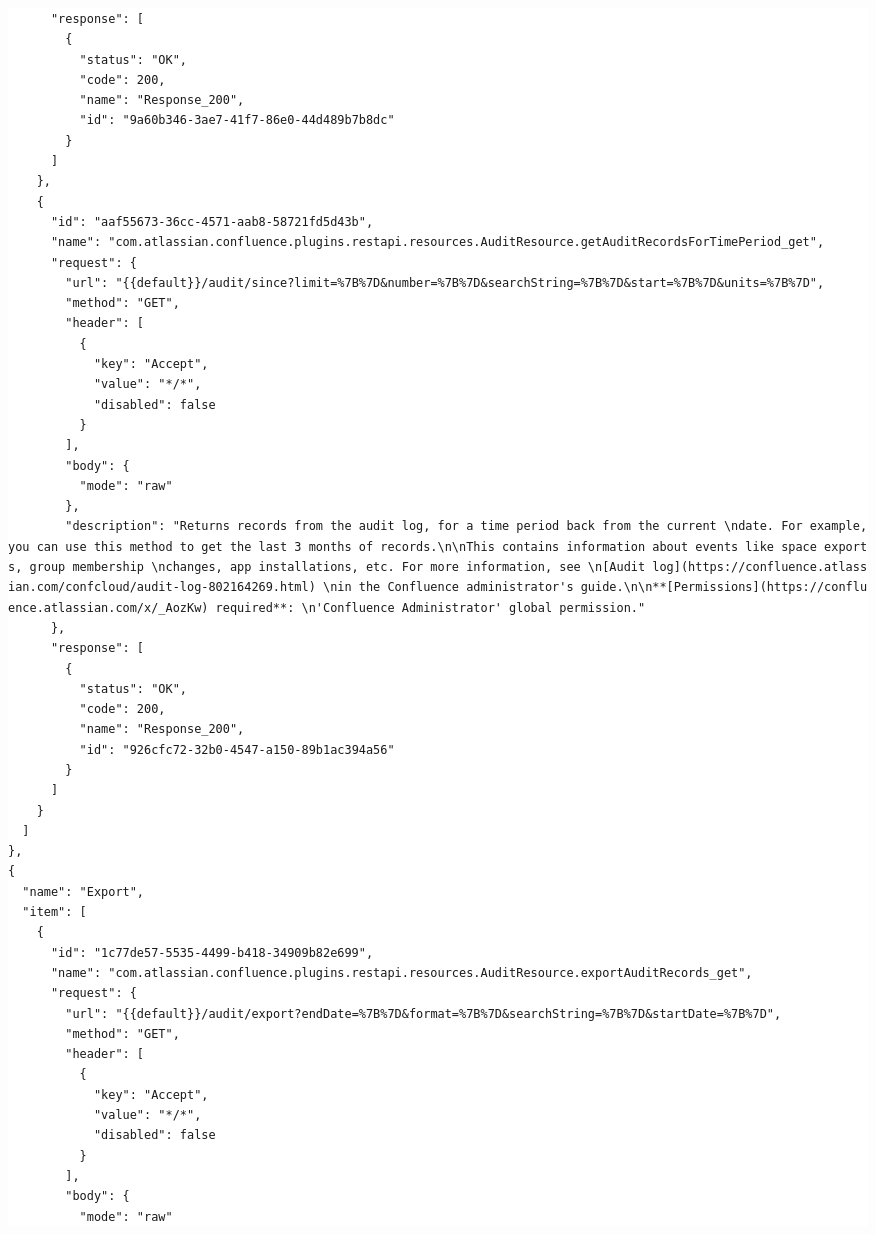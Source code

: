           "response": [
            {
              "status": "OK",
              "code": 200,
              "name": "Response_200",
              "id": "9a60b346-3ae7-41f7-86e0-44d489b7b8dc"
            }
          ]
        },
        {
          "id": "aaf55673-36cc-4571-aab8-58721fd5d43b",
          "name": "com.atlassian.confluence.plugins.restapi.resources.AuditResource.getAuditRecordsForTimePeriod_get",
          "request": {
            "url": "{{default}}/audit/since?limit=%7B%7D&number=%7B%7D&searchString=%7B%7D&start=%7B%7D&units=%7B%7D",
            "method": "GET",
            "header": [
              {
                "key": "Accept",
                "value": "*/*",
                "disabled": false
              }
            ],
            "body": {
              "mode": "raw"
            },
            "description": "Returns records from the audit log, for a time period back from the current \ndate. For example, you can use this method to get the last 3 months of records.\n\nThis contains information about events like space exports, group membership \nchanges, app installations, etc. For more information, see \n[Audit log](https://confluence.atlassian.com/confcloud/audit-log-802164269.html) \nin the Confluence administrator's guide.\n\n**[Permissions](https://confluence.atlassian.com/x/_AozKw) required**: \n'Confluence Administrator' global permission."
          },
          "response": [
            {
              "status": "OK",
              "code": 200,
              "name": "Response_200",
              "id": "926cfc72-32b0-4547-a150-89b1ac394a56"
            }
          ]
        }
      ]
    },
    {
      "name": "Export",
      "item": [
        {
          "id": "1c77de57-5535-4499-b418-34909b82e699",
          "name": "com.atlassian.confluence.plugins.restapi.resources.AuditResource.exportAuditRecords_get",
          "request": {
            "url": "{{default}}/audit/export?endDate=%7B%7D&format=%7B%7D&searchString=%7B%7D&startDate=%7B%7D",
            "method": "GET",
            "header": [
              {
                "key": "Accept",
                "value": "*/*",
                "disabled": false
              }
            ],
            "body": {
              "mode": "raw"